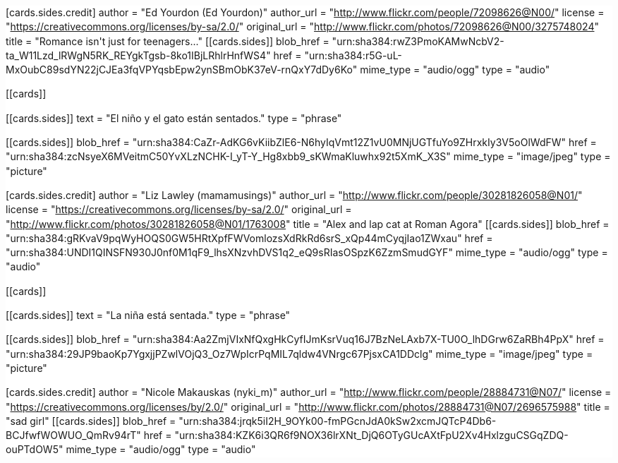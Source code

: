 [cards.sides.credit]
author = "Ed Yourdon (Ed Yourdon)"
author_url = "http://www.flickr.com/people/72098626@N00/"
license = "https://creativecommons.org/licenses/by-sa/2.0/"
original_url = "http://www.flickr.com/photos/72098626@N00/3275748024"
title = "Romance isn't just for teenagers..."
[[cards.sides]]
blob_href = "urn:sha384:rwZ3PmoKAMwNcbV2-ta_W11Lzd_lRWgN5RK_REYgkTgsb-8ko1IBjLRhlrHnfWS4"
href = "urn:sha384:r5G-uL-MxOubC89sdYN22jCJEa3fqVPYqsbEpw2ynSBmObK37eV-rnQxY7dDy6Ko"
mime_type = "audio/ogg"
type = "audio"

[[cards]]

[[cards.sides]]
text = "El niño y el gato están sentados."
type = "phrase"

[[cards.sides]]
blob_href = "urn:sha384:CaZr-AdKG6vKiibZlE6-N6hyIqVmt12Z1vU0MNjUGTfuYo9ZHrxkIy3V5oOlWdFW"
href = "urn:sha384:zcNsyeX6MVeitmC50YvXLzNCHK-I_yT-Y_Hg8xbb9_sKWmaKluwhx92t5XmK_X3S"
mime_type = "image/jpeg"
type = "picture"

[cards.sides.credit]
author = "Liz Lawley (mamamusings)"
author_url = "http://www.flickr.com/people/30281826058@N01/"
license = "https://creativecommons.org/licenses/by-sa/2.0/"
original_url = "http://www.flickr.com/photos/30281826058@N01/1763008"
title = "Alex and lap cat at Roman Agora"
[[cards.sides]]
blob_href = "urn:sha384:gRKvaV9pqWyHOQS0GW5HRtXpfFWVomlozsXdRkRd6srS_xQp44mCyqjIao1ZWxau"
href = "urn:sha384:UNDI1QINSFN930J0nf0M1qF9_lhsXNzvhDVS1q2_eQ9sRIasOSpzK6ZzmSmudGYF"
mime_type = "audio/ogg"
type = "audio"

[[cards]]

[[cards.sides]]
text = "La niña está sentada."
type = "phrase"

[[cards.sides]]
blob_href = "urn:sha384:Aa2ZmjVIxNfQxgHkCyfIJmKsrVuq16J7BzNeLAxb7X-TU0O_lhDGrw6ZaRBh4PpX"
href = "urn:sha384:29JP9baoKp7YgxjjPZwlVOjQ3_Oz7WpIcrPqMIL7qldw4VNrgc67PjsxCA1DDclg"
mime_type = "image/jpeg"
type = "picture"

[cards.sides.credit]
author = "Nicole Makauskas (nyki_m)"
author_url = "http://www.flickr.com/people/28884731@N07/"
license = "https://creativecommons.org/licenses/by/2.0/"
original_url = "http://www.flickr.com/photos/28884731@N07/2696575988"
title = "sad girl"
[[cards.sides]]
blob_href = "urn:sha384:jrqk5iI2H_9OYk00-fmPGcnJdA0kSw2xcmJQTcP4Db6-BCJfwfWOWUO_QmRv94rT"
href = "urn:sha384:KZK6i3QR6f9NOX36lrXNt_DjQ6OTyGUcAXtFpU2Xv4HxlzguCSGqZDQ-ouPTdOW5"
mime_type = "audio/ogg"
type = "audio"
